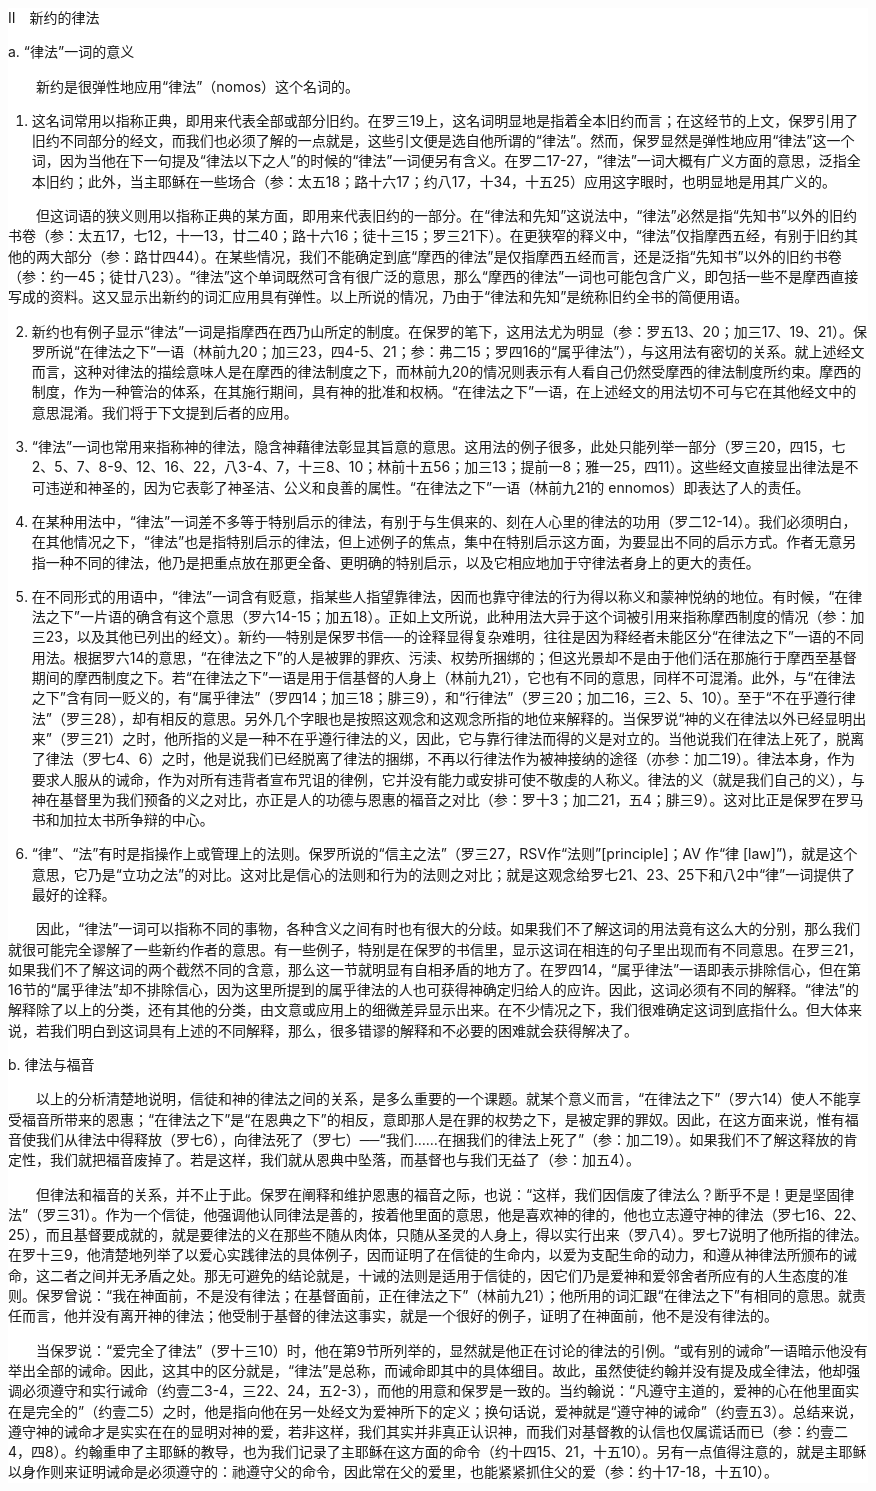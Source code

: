 Ⅱ　新约的律法

a. “律法”一词的意义

　　新约是很弹性地应用“律法”（nomos）这个名词的。

1. 这名词常用以指称正典，即用来代表全部或部分旧约。在罗三19上，这名词明显地是指着全本旧约而言；在这经节的上文，保罗引用了旧约不同部分的经文，而我们也必须了解的一点就是，这些引文便是选自他所谓的“律法”。然而，保罗显然是弹性地应用“律法”这一个词，因为当他在下一句提及“律法以下之人”的时候的“律法”一词便另有含义。在罗二17-27，“律法”一词大概有广义方面的意思，泛指全本旧约；此外，当主耶稣在一些场合（参：太五18；路十六17；约八17，十34，十五25）应用这字眼时，也明显地是用其广义的。

　　但这词语的狭义则用以指称正典的某方面，即用来代表旧约的一部分。在“律法和先知”这说法中，“律法”必然是指“先知书”以外的旧约书卷（参：太五17，七12，十一13，廿二40；路十六16；徒十三15；罗三21下）。在更狭窄的释义中，“律法”仅指摩西五经，有别于旧约其他的两大部分（参：路廿四44）。在某些情况，我们不能确定到底“摩西的律法”是仅指摩西五经而言，还是泛指“先知书”以外的旧约书卷（参：约一45；徒廿八23）。“律法”这个单词既然可含有很广泛的意思，那么“摩西的律法”一词也可能包含广义，即包括一些不是摩西直接写成的资料。这又显示出新约的词汇应用具有弹性。以上所说的情况，乃由于“律法和先知”是统称旧约全书的简便用语。

2. 新约也有例子显示“律法”一词是指摩西在西乃山所定的制度。在保罗的笔下，这用法尤为明显（参：罗五13、20；加三17、19、21）。保罗所说“在律法之下”一语（林前九20；加三23，四4-5、21；参：弗二15；罗四16的“属乎律法”），与这用法有密切的关系。就上述经文而言，这种对律法的描绘意味人是在摩西的律法制度之下，而林前九20的情况则表示有人看自己仍然受摩西的律法制度所约束。摩西的制度，作为一种管治的体系，在其施行期间，具有神的批准和权柄。“在律法之下”一语，在上述经文的用法切不可与它在其他经文中的意思混淆。我们将于下文提到后者的应用。

3. “律法”一词也常用来指称神的律法，隐含神藉律法彰显其旨意的意思。这用法的例子很多，此处只能列举一部分（罗三20，四15，七2、5、7、8-9、12、16、22，八3-4、7，十三8、10；林前十五56；加三13；提前一8；雅一25，四11）。这些经文直接显出律法是不可违逆和神圣的，因为它表彰了神圣洁、公义和良善的属性。“在律法之下”一语（林前九21的 ennomos）即表达了人的责任。

4. 在某种用法中，“律法”一词差不多等于特别启示的律法，有别于与生俱来的、刻在人心里的律法的功用（罗二12-14）。我们必须明白，在其他情况之下，“律法”也是指特别启示的律法，但上述例子的焦点，集中在特别启示这方面，为要显出不同的启示方式。作者无意另指一种不同的律法，他乃是把重点放在那更全备、更明确的特别启示，以及它相应地加于守律法者身上的更大的责任。

5. 在不同形式的用语中，“律法”一词含有贬意，指某些人指望靠律法，因而也靠守律法的行为得以称义和蒙神悦纳的地位。有时候，“在律法之下”一片语的确含有这个意思（罗六14-15；加五18）。正如上文所说，此种用法大异于这个词被引用来指称摩西制度的情况（参：加三23，以及其他已列出的经文）。新约──特别是保罗书信──的诠释显得复杂难明，往往是因为释经者未能区分“在律法之下”一语的不同用法。根据罗六14的意思，“在律法之下”的人是被罪的罪疚、污渎、权势所捆绑的；但这光景却不是由于他们活在那施行于摩西至基督期间的摩西制度之下。若“在律法之下”一语是用于信基督的人身上（林前九21），它也有不同的意思，同样不可混淆。此外，与“在律法之下”含有同一贬义的，有“属乎律法”（罗四14；加三18；腓三9），和“行律法”（罗三20；加二16，三2、5、10）。至于“不在乎遵行律法”（罗三28），却有相反的意思。另外几个字眼也是按照这观念和这观念所指的地位来解释的。当保罗说“神的义在律法以外已经显明出来”（罗三21）之时，他所指的义是一种不在乎遵行律法的义，因此，它与靠行律法而得的义是对立的。当他说我们在律法上死了，脱离了律法（罗七4、6）之时，他是说我们已经脱离了律法的捆绑，不再以行律法作为被神接纳的途径（亦参：加二19）。律法本身，作为要求人服从的诫命，作为对所有违背者宣布咒诅的律例，它并没有能力或安排可使不敬虔的人称义。律法的义（就是我们自己的义），与神在基督里为我们预备的义之对比，亦正是人的功德与恩惠的福音之对比（参：罗十3；加二21，五4；腓三9）。这对比正是保罗在罗马书和加拉太书所争辩的中心。

6. “律”、“法”有时是指操作上或管理上的法则。保罗所说的“信主之法”（罗三27，RSV作“法则”[principle]；AV 作“律 [law]”)，就是这个意思，它乃是“立功之法”的对比。这对比是信心的法则和行为的法则之对比；就是这观念给罗七21、23、25下和八2中“律”一词提供了最好的诠释。

　　因此，“律法”一词可以指称不同的事物，各种含义之间有时也有很大的分歧。如果我们不了解这词的用法竟有这么大的分别，那么我们就很可能完全谬解了一些新约作者的意思。有一些例子，特别是在保罗的书信里，显示这词在相连的句子里出现而有不同意思。在罗三21，如果我们不了解这词的两个截然不同的含意，那么这一节就明显有自相矛盾的地方了。在罗四14，“属乎律法”一语即表示排除信心，但在第16节的“属乎律法”却不排除信心，因为这里所提到的属乎律法的人也可获得神确定归给人的应许。因此，这词必须有不同的解释。“律法”的解释除了以上的分类，还有其他的分类，由文意或应用上的细微差异显示出来。在不少情况之下，我们很难确定这词到底指什么。但大体来说，若我们明白到这词具有上述的不同解释，那么，很多错谬的解释和不必要的困难就会获得解决了。

b. 律法与福音

　　以上的分析清楚地说明，信徒和神的律法之间的关系，是多么重要的一个课题。就某个意义而言，“在律法之下”（罗六14）使人不能享受福音所带来的恩惠；“在律法之下”是“在恩典之下”的相反，意即那人是在罪的权势之下，是被定罪的罪奴。因此，在这方面来说，惟有福音使我们从律法中得释放（罗七6），向律法死了（罗七）──“我们……在捆我们的律法上死了”（参：加二19）。如果我们不了解这释放的肯定性，我们就把福音废掉了。若是这样，我们就从恩典中坠落，而基督也与我们无益了（参：加五4）。

　　但律法和福音的关系，并不止于此。保罗在阐释和维护恩惠的福音之际，也说：“这样，我们因信废了律法么？断乎不是！更是坚固律法”（罗三31）。作为一个信徒，他强调他认同律法是善的，按着他里面的意思，他是喜欢神的律的，他也立志遵守神的律法（罗七16、22、25），而且基督要成就的，就是要律法的义在那些不随从肉体，只随从圣灵的人身上，得以实行出来（罗八4）。罗七7说明了他所指的律法。在罗十三9，他清楚地列举了以爱心实践律法的具体例子，因而证明了在信徒的生命内，以爱为支配生命的动力，和遵从神律法所颁布的诫命，这二者之间并无矛盾之处。那无可避免的结论就是，十诫的法则是适用于信徒的，因它们乃是爱神和爱邻舍者所应有的人生态度的准则。保罗曾说：“我在神面前，不是没有律法；在基督面前，正在律法之下”（林前九21）；他所用的词汇跟“在律法之下”有相同的意思。就责任而言，他并没有离开神的律法；他受制于基督的律法这事实，就是一个很好的例子，证明了在神面前，他不是没有律法的。

　　当保罗说：“爱完全了律法”（罗十三10）时，他在第9节所列举的，显然就是他正在讨论的律法的引例。“或有别的诫命”一语暗示他没有举出全部的诫命。因此，这其中的区分就是，“律法”是总称，而诫命即其中的具体细目。故此，虽然使徒约翰并没有提及成全律法，他却强调必须遵守和实行诫命（约壹二3-4，三22、24，五2-3），而他的用意和保罗是一致的。当约翰说：“凡遵守主道的，爱神的心在他里面实在是完全的”（约壹二5）之时，他是指向他在另一处经文为爱神所下的定义；换句话说，爱神就是“遵守神的诫命”（约壹五3）。总结来说，遵守神的诫命才是实实在在的显明对神的爱，若非这样，我们其实并非真正认识神，而我们对基督教的认信也仅属谎话而已（参：约壹二4，四8）。约翰重申了主耶稣的教导，也为我们记录了主耶稣在这方面的命令（约十四15、21，十五10）。另有一点值得注意的，就是主耶稣以身作则来证明诫命是必须遵守的：祂遵守父的命令，因此常在父的爱里，也能紧紧抓住父的爱（参：约十17-18，十五10）。
